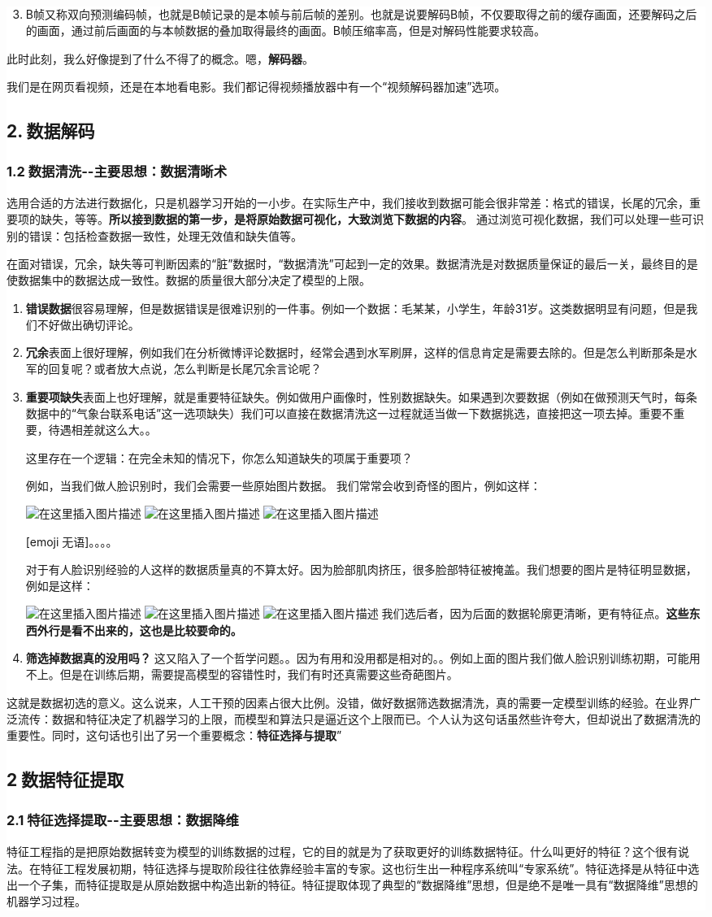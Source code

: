 3. B帧又称双向预测编码帧，也就是B帧记录的是本帧与前后帧的差别。也就是说要解码B帧，不仅要取得之前的缓存画面，还要解码之后的画面，通过前后画面的与本帧数据的叠加取得最终的画面。B帧压缩率高，但是对解码性能要求较高。

此时此刻，我么好像提到了什么不得了的概念。嗯，**解码器**。

我们是在网页看视频，还是在本地看电影。我们都记得视频播放器中有一个“视频解码器加速”选项。

## 2. 数据解码







### 1.2 数据清洗--主要思想：数据清晰术
选用合适的方法进行数据化，只是机器学习开始的一小步。在实际生产中，我们接收到数据可能会很非常差：格式的错误，长尾的冗余，重要项的缺失，等等。**所以接到数据的第一步，是将原始数据可视化，大致浏览下数据的内容**。 通过浏览可视化数据，我们可以处理一些可识别的错误：包括检查数据一致性，处理无效值和缺失值等。

在面对错误，冗余，缺失等可判断因素的“脏”数据时，“数据清洗”可起到一定的效果。数据清洗是对数据质量保证的最后一关，最终目的是使数据集中的数据达成一致性。数据的质量很大部分决定了模型的上限。

1. **错误数据**很容易理解，但是数据错误是很难识别的一件事。例如一个数据：毛某某，小学生，年龄31岁。这类数据明显有问题，但是我们不好做出确切评论。

2. **冗余**表面上很好理解，例如我们在分析微博评论数据时，经常会遇到水军刷屏，这样的信息肯定是需要去除的。但是怎么判断那条是水军的回复呢？或者放大点说，怎么判断是长尾冗余言论呢？

3. **重要项缺失**表面上也好理解，就是重要特征缺失。例如做用户画像时，性别数据缺失。如果遇到次要数据（例如在做预测天气时，每条数据中的“气象台联系电话”这一选项缺失）我们可以直接在数据清洗这一过程就适当做一下数据挑选，直接把这一项去掉。重要不重要，待遇相差就这么大。。

   这里存在一个逻辑：在完全未知的情况下，你怎么知道缺失的项属于重要项？

   例如，当我们做人脸识别时，我们会需要一些原始图片数据。
   我们常常会收到奇怪的图片，例如这样：

   ![在这里插入图片描述](../img/mozheng/1-1.jpg)
   ![在这里插入图片描述](../img/mozheng/1-2.jpg)
   ![在这里插入图片描述](../img/mozheng/1-3.png)
   
   [emoji 无语]。。。。

   对于有人脸识别经验的人这样的数据质量真的不算太好。因为脸部肌肉挤压，很多脸部特征被掩盖。我们想要的图片是特征明显数据，例如是这样：

   ![在这里插入图片描述](../img/author-mozheng.jpg) 
   ![在这里插入图片描述](../img/mozheng/1-5.jpg)
   ![在这里插入图片描述](../img/mozheng/1-6.jpeg)
   我们选后者，因为后面的数据轮廓更清晰，更有特征点。**这些东西外行是看不出来的，这也是比较要命的。**

4. **筛选掉数据真的没用吗？** 这又陷入了一个哲学问题。。因为有用和没用都是相对的。。例如上面的图片我们做人脸识别训练初期，可能用不上。但是在训练后期，需要提高模型的容错性时，我们有时还真需要这些奇葩图片。

这就是数据初选的意义。这么说来，人工干预的因素占很大比例。没错，做好数据筛选数据清洗，真的需要一定模型训练的经验。在业界广泛流传：数据和特征决定了机器学习的上限，而模型和算法只是逼近这个上限而已。个人认为这句话虽然些许夸大，但却说出了数据清洗的重要性。同时，这句话也引出了另一个重要概念：**特征选择与提取**”

## 2 数据特征提取
### 2.1 特征选择提取--主要思想：数据降维
特征工程指的是把原始数据转变为模型的训练数据的过程，它的目的就是为了获取更好的训练数据特征。什么叫更好的特征？这个很有说法。在特征工程发展初期，特征选择与提取阶段往往依靠经验丰富的专家。这也衍生出一种程序系统叫“专家系统”。特征选择是从特征中选出一个子集，而特征提取是从原始数据中构造出新的特征。特征提取体现了典型的“数据降维”思想，但是绝不是唯一具有“数据降维”思想的机器学习过程。
